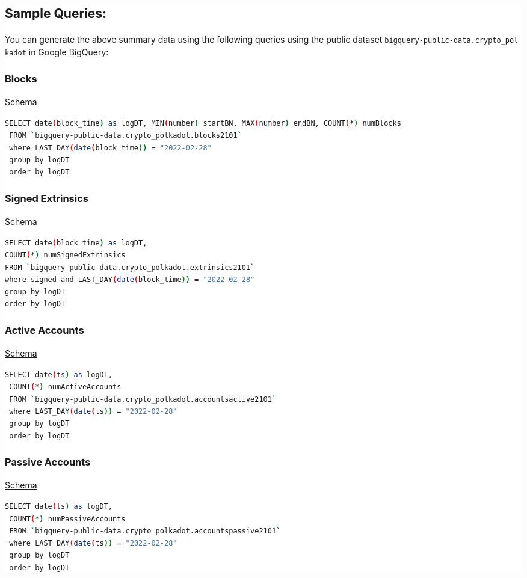 ## Sample Queries:
You can generate the above summary data using the following queries using the public dataset `bigquery-public-data.crypto_polkadot` in Google BigQuery:


### Blocks 

[Schema](https://github.com/colorfulnotion/substrate-etl/blob/main/schema/blocks.json)

```bash
SELECT date(block_time) as logDT, MIN(number) startBN, MAX(number) endBN, COUNT(*) numBlocks 
 FROM `bigquery-public-data.crypto_polkadot.blocks2101`  
 where LAST_DAY(date(block_time)) = "2022-02-28" 
 group by logDT 
 order by logDT
```

### Signed Extrinsics 

[Schema](https://github.com/colorfulnotion/substrate-etl/blob/main/schema/extrinsics.json)

```bash
SELECT date(block_time) as logDT, 
COUNT(*) numSignedExtrinsics 
FROM `bigquery-public-data.crypto_polkadot.extrinsics2101`  
where signed and LAST_DAY(date(block_time)) = "2022-02-28" 
group by logDT 
order by logDT
```

### Active Accounts 

[Schema](https://github.com/colorfulnotion/substrate-etl/blob/main/schema/accountsactive.json)

```bash
SELECT date(ts) as logDT, 
 COUNT(*) numActiveAccounts 
 FROM `bigquery-public-data.crypto_polkadot.accountsactive2101` 
 where LAST_DAY(date(ts)) = "2022-02-28" 
 group by logDT 
 order by logDT
```

### Passive Accounts 

[Schema](https://github.com/colorfulnotion/substrate-etl/blob/main/schema/accountspassive.json)

```bash
SELECT date(ts) as logDT, 
 COUNT(*) numPassiveAccounts 
 FROM `bigquery-public-data.crypto_polkadot.accountspassive2101` 
 where LAST_DAY(date(ts)) = "2022-02-28" 
 group by logDT 
 order by logDT
```
